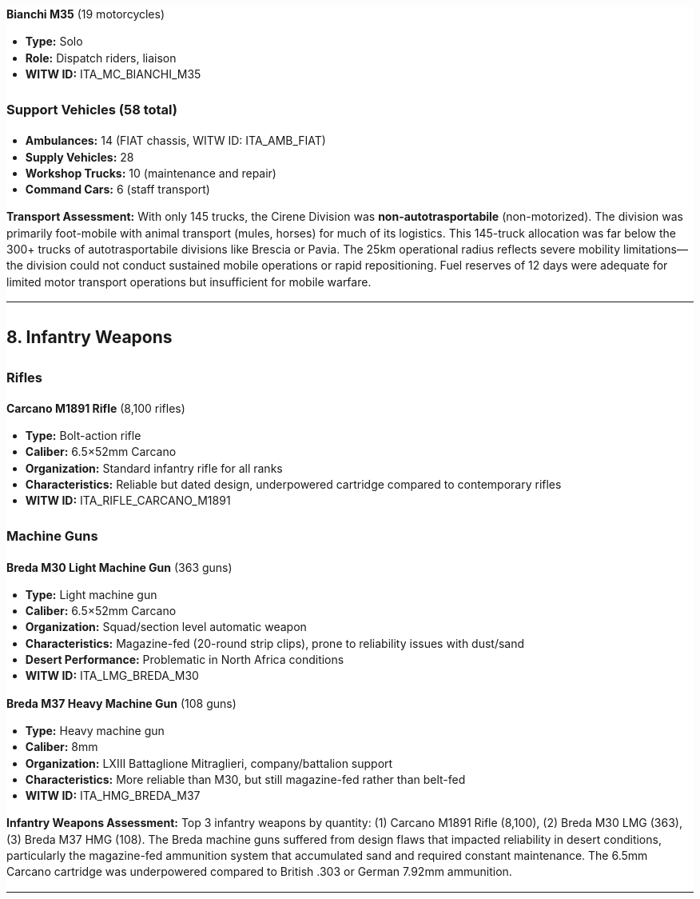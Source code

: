 **Bianchi M35** (19 motorcycles)
- **Type:** Solo
- **Role:** Dispatch riders, liaison
- **WITW ID:** ITA_MC_BIANCHI_M35

### Support Vehicles (58 total)

- **Ambulances:** 14 (FIAT chassis, WITW ID: ITA_AMB_FIAT)
- **Supply Vehicles:** 28
- **Workshop Trucks:** 10 (maintenance and repair)
- **Command Cars:** 6 (staff transport)

**Transport Assessment:**
With only 145 trucks, the Cirene Division was **non-autotrasportabile** (non-motorized). The division was primarily foot-mobile with animal transport (mules, horses) for much of its logistics. This 145-truck allocation was far below the 300+ trucks of autotrasportabile divisions like Brescia or Pavia. The 25km operational radius reflects severe mobility limitations—the division could not conduct sustained mobile operations or rapid repositioning. Fuel reserves of 12 days were adequate for limited motor transport operations but insufficient for mobile warfare.

---

## 8. Infantry Weapons

### Rifles

**Carcano M1891 Rifle** (8,100 rifles)
- **Type:** Bolt-action rifle
- **Caliber:** 6.5×52mm Carcano
- **Organization:** Standard infantry rifle for all ranks
- **Characteristics:** Reliable but dated design, underpowered cartridge compared to contemporary rifles
- **WITW ID:** ITA_RIFLE_CARCANO_M1891

### Machine Guns

**Breda M30 Light Machine Gun** (363 guns)
- **Type:** Light machine gun
- **Caliber:** 6.5×52mm Carcano
- **Organization:** Squad/section level automatic weapon
- **Characteristics:** Magazine-fed (20-round strip clips), prone to reliability issues with dust/sand
- **Desert Performance:** Problematic in North Africa conditions
- **WITW ID:** ITA_LMG_BREDA_M30

**Breda M37 Heavy Machine Gun** (108 guns)
- **Type:** Heavy machine gun
- **Caliber:** 8mm
- **Organization:** LXIII Battaglione Mitraglieri, company/battalion support
- **Characteristics:** More reliable than M30, but still magazine-fed rather than belt-fed
- **WITW ID:** ITA_HMG_BREDA_M37

**Infantry Weapons Assessment:**
Top 3 infantry weapons by quantity: (1) Carcano M1891 Rifle (8,100), (2) Breda M30 LMG (363), (3) Breda M37 HMG (108). The Breda machine guns suffered from design flaws that impacted reliability in desert conditions, particularly the magazine-fed ammunition system that accumulated sand and required constant maintenance. The 6.5mm Carcano cartridge was underpowered compared to British .303 or German 7.92mm ammunition.

---